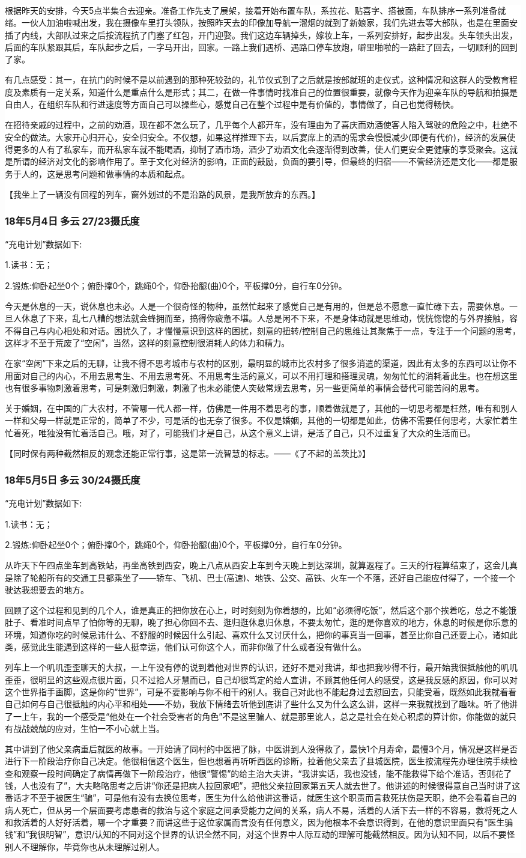 根据昨天的安排，今天5点半集合去迎亲。准备工作先支了展架，接着开始布置车队，系拉花、贴喜字、搭被面，车队排序一系列准备就绪。一伙人加油啦喊出发，我在摄像车里打头领队，按照昨天去的印像加导航一溜烟的就到了新娘家，我们先进去等大部队，也是在里面安插了内线，大部队过来之后按流程抗了门塞了红包，开门迎娶。我们这边车辆掉头，嫁妆上车，一系列安排好，起步出发。头车领头出发，后面的车队紧跟其后，车队起步之后，一字马开出，回家。一路上我们遇桥、遇路口停车放炮，噼里啪啦的一路赶了回去，一切顺利的回到了家。

有几点感受：其一，在抗门的时候不是以前遇到的那种死较劲的，礼节仪式到了之后就是按部就班的走仪式，这种情况和这群人的受教育程度及素质有一定关系，知道什么是重点什么是形式；其二，在做一件事情时找准自己的位置很重要，就像今天作为迎亲车队的导航和拍摄是自由人，在组织车队和行进速度等方面自己可以操些心，感觉自己在整个过程中是有价值的，事情做了，自己也觉得畅快。

在招待亲戚的过程中，之前的劝酒，现在都不怎么玩了，几乎每个人都开车，没有理由为了喜庆而劝酒使客人陷入驾驶的危险之中，杜绝不安全的做法。大家开心归开心，安全归安全。不仅想，如果这样推理下去，以后宴席上的酒的需求会慢慢减少(即便有代价)，经济的发展使得更多的人有了私家车，而开私家车就不能喝酒，抑制了酒市场，酒少了劝酒文化会逐渐得到改善，使人们更安全更健康的享受聚会。这就是所谓的经济对文化的影响作用了。至于文化对经济的影响，正面的鼓励，负面的要引导，但最终的归宿——不管经济还是文化——都是服务于人的，这是思考问题和做事情的本质和起点。

【我坐上了一辆没有回程的列车，窗外划过的不是沿路的风景，是我所放弃的东西。】


### 18年5月4日 多云 27/23摄氏度

“充电计划”数据如下:

1.读书：无；

2.锻炼:仰卧起坐0个；俯卧撑0个，跳绳0个，仰卧抬腿(曲)0个，平板撑0分，自行车0分钟。

今天是休息的一天，说休息也未必。人是一个很奇怪的物种，虽然忙起来了感觉自己是有用的，但是总不愿意一直忙碌下去，需要休息。一旦人休息了下来，乱七八糟的想法就会蜂拥而至，搞得你疲惫不堪。人总是闲不下来，不是身体动就是思维动，恍恍惚惚的与外界接触，容不得自己与内心相处和对话。困扰久了，才慢慢意识到这样的困扰，刻意的扭转/控制自己的思维让其聚焦于一点，专注于一个问题的思考，这样才不至于荒废了“空闲”，当然，这样的刻意控制很消耗人的体力和精力。

在家“空闲”下来之后的无聊，让我不得不思考城市与农村的区别，最明显的城市比农村多了很多消遣的渠道，因此有太多的东西可以让你不用面对自己的内心，不用去思考生、不用去思考死、不用思考生活的意义，可以不用打理和搭理灵魂，匆匆忙忙的消耗着此生。也在想这里也有很多事物刺激着思考，可是刺激归刺激，刺激了也未必能使人突破常规去思考，另一些更简单的事情会替代可能苦闷的思考。

关于婚姻，在中国的广大农村，不管哪一代人都一样，仿佛是一件用不着思考的事，顺着做就是了，其他的一切思考都是枉然，唯有和别人一样和父母一样就是正常的，简单了不少，可是活的也无奈了很多。不仅是婚姻，其他的一切都是如此，仿佛不需要任何思考，大家忙着生忙着死，唯独没有忙着活自己。哦，对了，可能我们才是自己，从这个意义上讲，是活了自己，只不过重复了大众的生活而已。

【同时保有两种截然相反的观念还能正常行事，这是第一流智慧的标志。——《了不起的盖茨比》】


### 18年5月5日 多云 30/24摄氏度

“充电计划”数据如下:

1.读书：无；

2.锻炼:仰卧起坐0个；俯卧撑0个，跳绳0个，仰卧抬腿(曲)0个，平板撑0分，自行车0分钟。

从昨天下午四点坐车到高铁站，再坐高铁到西安，晚上八点从西安上车到今天晚上到达深圳，就算返程了。三天的行程算结束了，这会儿真是除了轮船所有的交通工具都乘坐了——轿车、飞机、巴士(高速)、地铁、公交、高铁、火车一个不落，还好自己能应付得了，一个接一个驶达我想要去的地方。

回顾了这个过程和见到的几个人，谁是真正的把你放在心上，时时刻刻为你着想的，比如“必须得吃饭”，然后这个那个挨着吃，总之不能饿肚子、看准时间点早了怕你等的无聊，晚了担心你回不去、逛归逛休息归休息，不要太匆忙，逛的是你喜欢的地方，休息的时候是你乐意的环境，知道你吃的时候忌讳什么、不舒服的时候因什么引起、喜欢什么又讨厌什么，把你的事真当一回事，甚至比你自己还要上心，诸如此类，感觉此生能遇到这样的一些人挺幸运，他们认可你这个人，而非你做了什么或者没有做什么。

列车上一个叽叽歪歪聊天的大叔，一上午没有停的说到着他对世界的认识，还好不是对我讲，却也把我吵得不行，最开始我很抵触他的叽叽歪歪，很明显的这些观点很片面，只不过拾人牙慧而已，自己却很笃定的给人宣讲，不顾其他任何人的感受，这是我反感的原因，你可以对这个世界指手画脚，这是你的“世界”，可是不要影响与你不相干的别人。我自己对此也不能起身过去怼回去，只能受着，既然如此我就看看自己如何与自己很抵触的内心平和相处——不妨，我放下情绪去听他到底讲了些什么又为什么这么讲，这样一来我就找到了趣味。听了他讲了一上午，我的一个感受是“他处在一个社会受害者的角色”不是这里骗人、就是那里讹人，总之是社会在处心积虑的算计你，你能做的就只有战战兢兢的应对，生怕一不小心就上当。

其中讲到了他父亲病重后就医的故事。一开始请了同村的中医把了脉，中医讲到人没得救了，最快1个月寿命，最慢3个月，情况是这样是否进行下一阶段治疗你自己决定。他很相信这个医生，但也想着再听听西医的诊断，拉着他父亲去了县城医院，医生按流程先办理住院手续检查和观察一段时间确定了病情再做下一阶段治疗，他很“警惕”的给主治大夫讲，“我讲实话，我也没钱，能不能救得下给个准话，否则花了钱，人也没有了”，大夫略略思考之后讲“你还是把病人拉回家吧”，把他父亲拉回家第五天人就去世了。他讲述的时候很得意自己当时讲了这番话才不至于被医生“骗”，可是他有没有去换位思考，医生为什么给他讲这番话，就医生这个职责而言救死扶伤是天职，绝不会看着自己的病人死亡，但从另一个层面要考虑患者的救治与这个家庭之间承受能力之间的关系，病人不易，活着的人活下去一样的不容易，救将死之人和救活着的人好好活着，哪一个才重要？而讲这些于这位家属而言没有任何意义，因为他根本不会意识得到，在他的意识里面只有“医生骗钱”和“我很明智”，意识/认知的不同对这个世界的认识全然不同，对这个世界中人际互动的理解可能截然相反。因为认知不同，以后不要怪别人不理解你，毕竟你也从未理解过别人。
